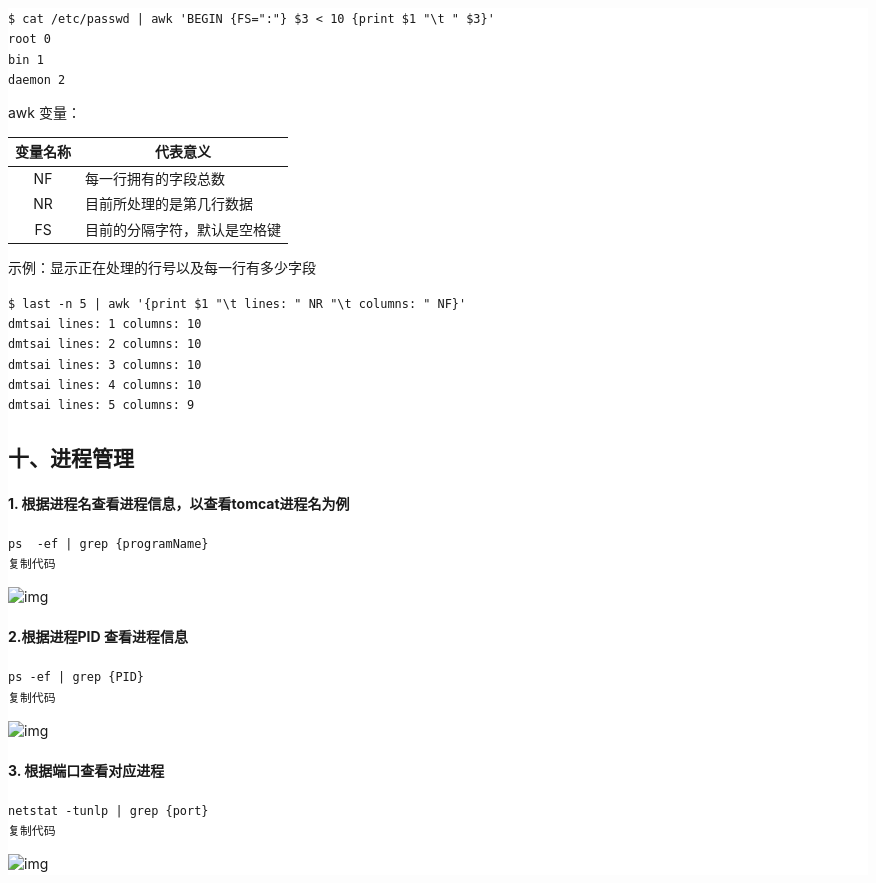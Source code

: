 ```text
$ cat /etc/passwd | awk 'BEGIN {FS=":"} $3 < 10 {print $1 "\t " $3}'
root 0
bin 1
daemon 2
```

awk 变量：

| 变量名称 | 代表意义 |
| :--: | -- |
| NF | 每一行拥有的字段总数 |
| NR | 目前所处理的是第几行数据 |
| FS | 目前的分隔字符，默认是空格键 |

示例：显示正在处理的行号以及每一行有多少字段

```html
$ last -n 5 | awk '{print $1 "\t lines: " NR "\t columns: " NF}'
dmtsai lines: 1 columns: 10
dmtsai lines: 2 columns: 10
dmtsai lines: 3 columns: 10
dmtsai lines: 4 columns: 10
dmtsai lines: 5 columns: 9
```

## 十、进程管理

#### 1. 根据进程名查看进程信息，以查看tomcat进程名为例

```
ps  -ef | grep {programName}
复制代码
```

![img](../../assets/169c951b4aeb85bd)

#### 2.根据进程PID 查看进程信息

```
ps -ef | grep {PID}
复制代码
```

![img](../../assets/169c95da0f198a2b)

#### 3. 根据端口查看对应进程

```
netstat -tunlp | grep {port}
复制代码
```

![img](../../assets/169c95a83753bfa6)
